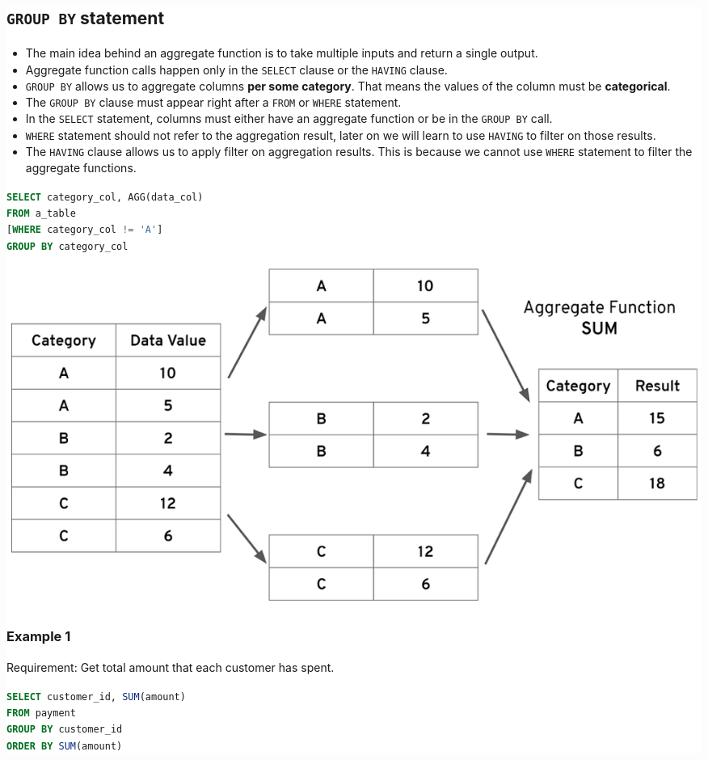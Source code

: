 ## ``GROUP BY`` statement

- The main idea behind an aggregate function is to take multiple inputs and return a single output.
- Aggregate function calls happen only in the ``SELECT`` clause or the ``HAVING`` clause.
- ``GROUP BY`` allows us to aggregate columns **per some category**. That means the values of the column must be **categorical**.
- The ``GROUP BY`` clause must appear right after a ``FROM`` or ``WHERE`` statement.
- In the ``SELECT`` statement, columns must either have an aggregate function or be in the ``GROUP BY`` call.
- ``WHERE`` statement should not refer to the aggregation result, later on we will learn to use ``HAVING`` to filter on those results.
- The ``HAVING`` clause allows us to apply filter on aggregation results. This is because we cannot use ``WHERE`` statement to filter the aggregate functions.

```sql
SELECT category_col, AGG(data_col)
FROM a_table
[WHERE category_col != 'A']
GROUP BY category_col
```

![Aggregate function with GROUP BY](./resources/3-0.png)

### Example 1

Requirement: Get total amount that each customer has spent.

```sql
SELECT customer_id, SUM(amount)
FROM payment
GROUP BY customer_id
ORDER BY SUM(amount)
```
